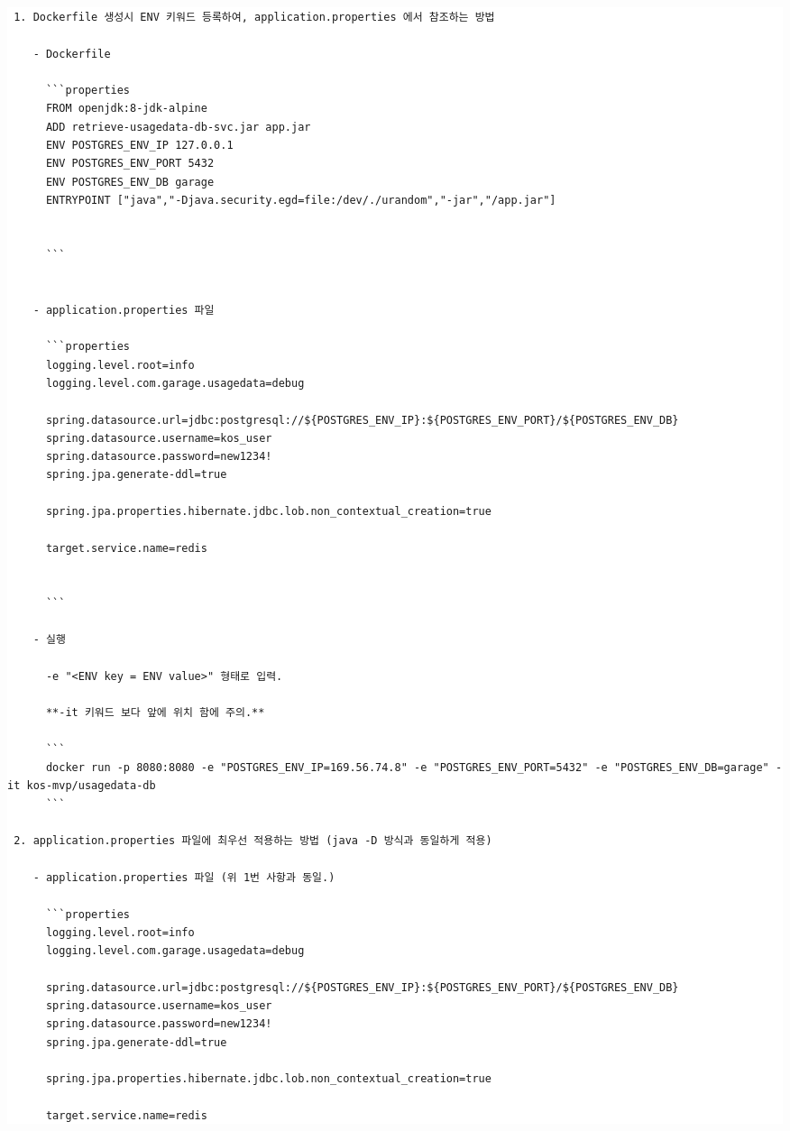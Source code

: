      1. Dockerfile 생성시 ENV 키워드 등록하여, application.properties 에서 참조하는 방법

        - Dockerfile

          ```properties
          FROM openjdk:8-jdk-alpine
          ADD retrieve-usagedata-db-svc.jar app.jar
          ENV POSTGRES_ENV_IP 127.0.0.1
          ENV POSTGRES_ENV_PORT 5432
          ENV POSTGRES_ENV_DB garage
          ENTRYPOINT ["java","-Djava.security.egd=file:/dev/./urandom","-jar","/app.jar"]
          
          
          ```


        - application.properties 파일

          ```properties
          logging.level.root=info
          logging.level.com.garage.usagedata=debug
          
          spring.datasource.url=jdbc:postgresql://${POSTGRES_ENV_IP}:${POSTGRES_ENV_PORT}/${POSTGRES_ENV_DB}
          spring.datasource.username=kos_user
          spring.datasource.password=new1234!
          spring.jpa.generate-ddl=true
          
          spring.jpa.properties.hibernate.jdbc.lob.non_contextual_creation=true
          
          target.service.name=redis
          
          
          ```

        - 실행

          -e "<ENV key = ENV value>" 형태로 입력.

          **-it 키워드 보다 앞에 위치 함에 주의.**

          ```
          docker run -p 8080:8080 -e "POSTGRES_ENV_IP=169.56.74.8" -e "POSTGRES_ENV_PORT=5432" -e "POSTGRES_ENV_DB=garage" -it kos-mvp/usagedata-db
          ```

     2. application.properties 파일에 최우선 적용하는 방법 (java -D 방식과 동일하게 적용)

        - application.properties 파일 (위 1번 사항과 동일.)

          ```properties
          logging.level.root=info
          logging.level.com.garage.usagedata=debug
          
          spring.datasource.url=jdbc:postgresql://${POSTGRES_ENV_IP}:${POSTGRES_ENV_PORT}/${POSTGRES_ENV_DB}
          spring.datasource.username=kos_user
          spring.datasource.password=new1234!
          spring.jpa.generate-ddl=true
          
          spring.jpa.properties.hibernate.jdbc.lob.non_contextual_creation=true
          
          target.service.name=redis
          
